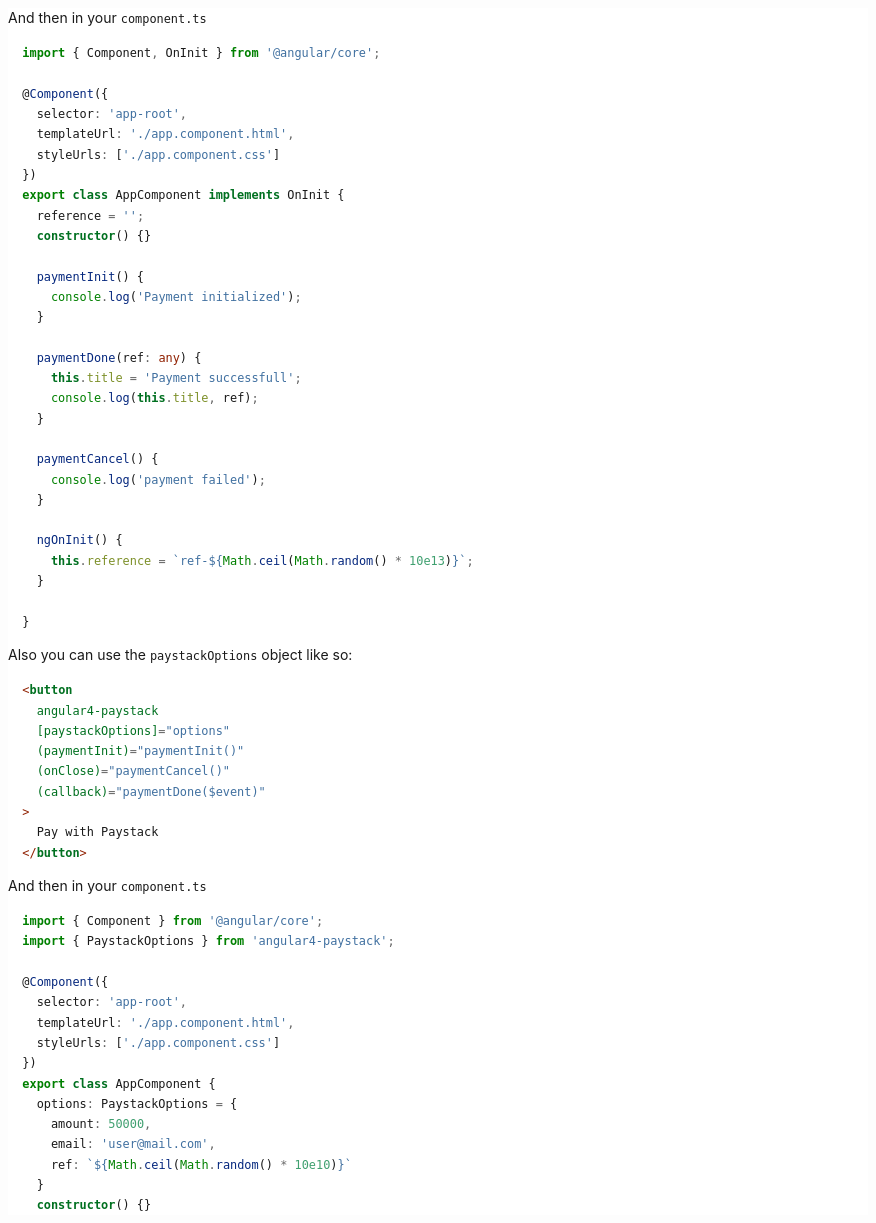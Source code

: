 ```html
```

And then in your `component.ts`
```ts
  import { Component, OnInit } from '@angular/core';

  @Component({
    selector: 'app-root',
    templateUrl: './app.component.html',
    styleUrls: ['./app.component.css']
  })
  export class AppComponent implements OnInit {
    reference = '';
    constructor() {}

    paymentInit() {
      console.log('Payment initialized');
    }

    paymentDone(ref: any) {
      this.title = 'Payment successfull';
      console.log(this.title, ref);
    }

    paymentCancel() {
      console.log('payment failed');
    }

    ngOnInit() {
      this.reference = `ref-${Math.ceil(Math.random() * 10e13)}`;
    }

  }
```
Also you can use the `paystackOptions` object like so:
```html
  <button
    angular4-paystack
    [paystackOptions]="options"
    (paymentInit)="paymentInit()"
    (onClose)="paymentCancel()"
    (callback)="paymentDone($event)"
  >
    Pay with Paystack
  </button>
```

And then in your `component.ts`
```ts
  import { Component } from '@angular/core';
  import { PaystackOptions } from 'angular4-paystack';

  @Component({
    selector: 'app-root',
    templateUrl: './app.component.html',
    styleUrls: ['./app.component.css']
  })
  export class AppComponent {
    options: PaystackOptions = {
      amount: 50000,
      email: 'user@mail.com',
      ref: `${Math.ceil(Math.random() * 10e10)}`
    }
    constructor() {}

```